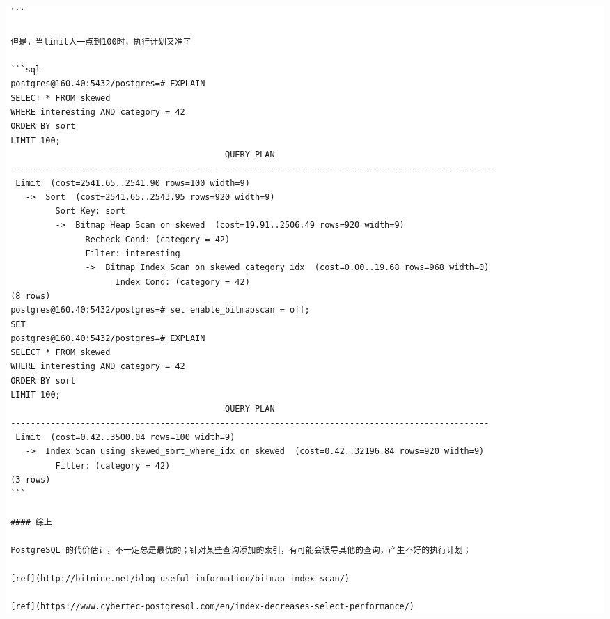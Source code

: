      ```

     但是，当limit大一点到100时，执行计划又准了

     ```sql
     postgres@160.40:5432/postgres=# EXPLAIN
     SELECT * FROM skewed
     WHERE interesting AND category = 42
     ORDER BY sort
     LIMIT 100;
                                                QUERY PLAN
     -------------------------------------------------------------------------------------------------
      Limit  (cost=2541.65..2541.90 rows=100 width=9)
        ->  Sort  (cost=2541.65..2543.95 rows=920 width=9)
              Sort Key: sort
              ->  Bitmap Heap Scan on skewed  (cost=19.91..2506.49 rows=920 width=9)
                    Recheck Cond: (category = 42)
                    Filter: interesting
                    ->  Bitmap Index Scan on skewed_category_idx  (cost=0.00..19.68 rows=968 width=0)
                          Index Cond: (category = 42)
     (8 rows)
     postgres@160.40:5432/postgres=# set enable_bitmapscan = off;
     SET
     postgres@160.40:5432/postgres=# EXPLAIN
     SELECT * FROM skewed
     WHERE interesting AND category = 42
     ORDER BY sort
     LIMIT 100;
                                                QUERY PLAN
     ------------------------------------------------------------------------------------------------
      Limit  (cost=0.42..3500.04 rows=100 width=9)
        ->  Index Scan using skewed_sort_where_idx on skewed  (cost=0.42..32196.84 rows=920 width=9)
              Filter: (category = 42)
     (3 rows)
     ```

     #### 综上

     PostgreSQL 的代价估计，不一定总是最优的；针对某些查询添加的索引，有可能会误导其他的查询，产生不好的执行计划；

     [ref](http://bitnine.net/blog-useful-information/bitmap-index-scan/)

     [ref](https://www.cybertec-postgresql.com/en/index-decreases-select-performance/)
